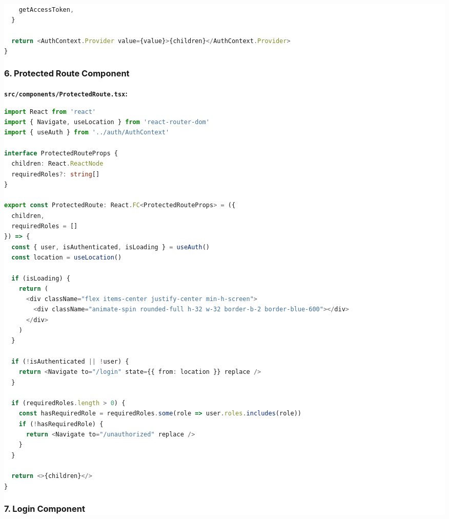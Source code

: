 ```typescript
    getAccessToken,
  }

  return <AuthContext.Provider value={value}>{children}</AuthContext.Provider>
}
```

### 6. Protected Route Component

**`src/components/ProtectedRoute.tsx`:**
```typescript
import React from 'react'
import { Navigate, useLocation } from 'react-router-dom'
import { useAuth } from '../auth/AuthContext'

interface ProtectedRouteProps {
  children: React.ReactNode
  requiredRoles?: string[]
}

export const ProtectedRoute: React.FC<ProtectedRouteProps> = ({ 
  children, 
  requiredRoles = [] 
}) => {
  const { user, isAuthenticated, isLoading } = useAuth()
  const location = useLocation()

  if (isLoading) {
    return (
      <div className="flex items-center justify-center min-h-screen">
        <div className="animate-spin rounded-full h-32 w-32 border-b-2 border-blue-600"></div>
      </div>
    )
  }

  if (!isAuthenticated || !user) {
    return <Navigate to="/login" state={{ from: location }} replace />
  }

  if (requiredRoles.length > 0) {
    const hasRequiredRole = requiredRoles.some(role => user.roles.includes(role))
    if (!hasRequiredRole) {
      return <Navigate to="/unauthorized" replace />
    }
  }

  return <>{children}</>
}
```

### 7. Login Component
